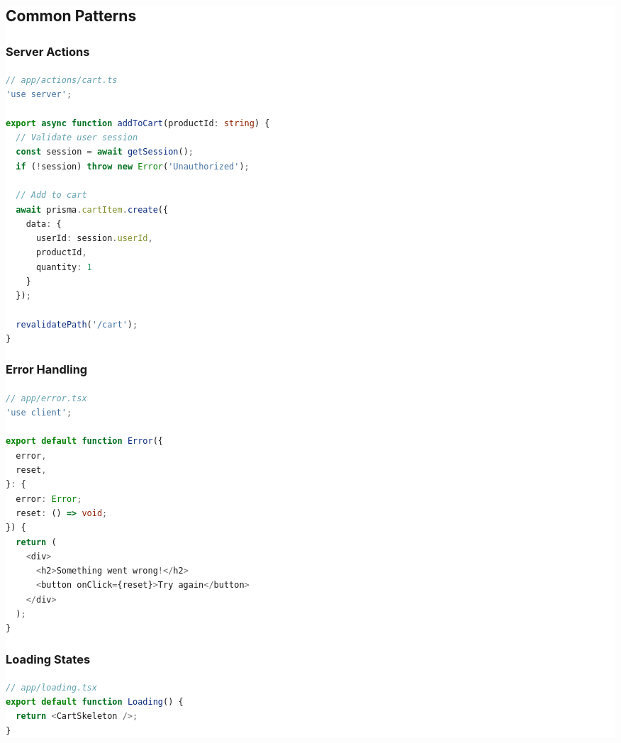 ## Common Patterns

### Server Actions
```typescript
// app/actions/cart.ts
'use server';

export async function addToCart(productId: string) {
  // Validate user session
  const session = await getSession();
  if (!session) throw new Error('Unauthorized');
  
  // Add to cart
  await prisma.cartItem.create({
    data: {
      userId: session.userId,
      productId,
      quantity: 1
    }
  });
  
  revalidatePath('/cart');
}
```

### Error Handling
```typescript
// app/error.tsx
'use client';

export default function Error({
  error,
  reset,
}: {
  error: Error;
  reset: () => void;
}) {
  return (
    <div>
      <h2>Something went wrong!</h2>
      <button onClick={reset}>Try again</button>
    </div>
  );
}
```

### Loading States
```typescript
// app/loading.tsx
export default function Loading() {
  return <CartSkeleton />;
}
```
